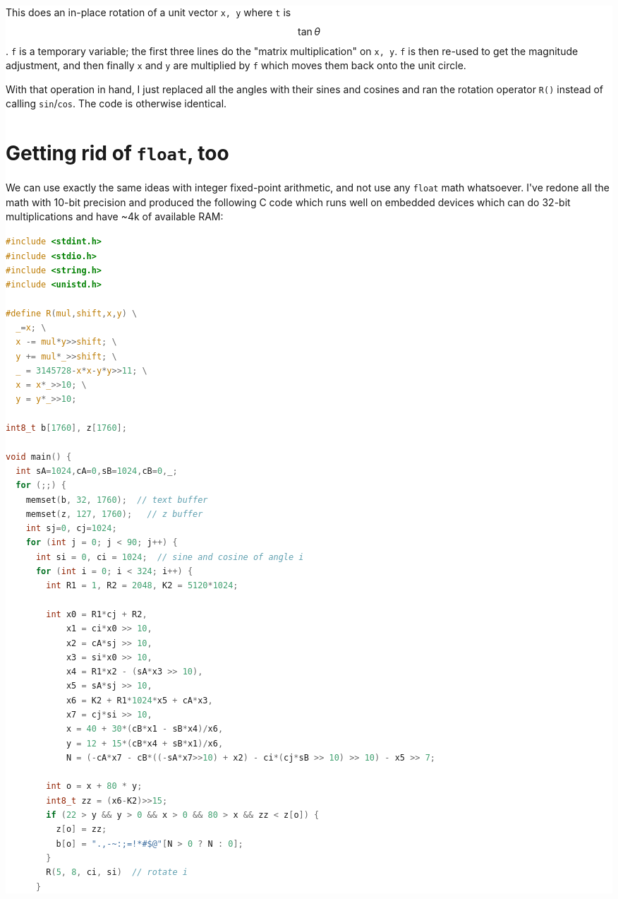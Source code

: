 This does an in-place rotation of a unit vector `x, y` where `t` is $$\tan
\theta$$. `f` is a temporary variable; the first three lines do the "matrix
multiplication" on `x, y`. `f` is then re-used to get the magnitude adjustment,
and then finally `x` and `y` are multiplied by `f` which moves them back onto
the unit circle.

With that operation in hand, I just replaced all the angles with their sines
and cosines and ran the rotation operator `R()` instead of calling `sin`/`cos`.
The code is otherwise identical.

# Getting rid of `float`, too

We can use exactly the same ideas with integer fixed-point arithmetic, and not
use any `float` math whatsoever. I've redone all the math with 10-bit precision
and produced the following C code which runs well on embedded devices which can
do 32-bit multiplications and have ~4k of available RAM:

```c
#include <stdint.h>
#include <stdio.h>
#include <string.h>
#include <unistd.h>

#define R(mul,shift,x,y) \
  _=x; \
  x -= mul*y>>shift; \
  y += mul*_>>shift; \
  _ = 3145728-x*x-y*y>>11; \
  x = x*_>>10; \
  y = y*_>>10;

int8_t b[1760], z[1760];

void main() {
  int sA=1024,cA=0,sB=1024,cB=0,_;
  for (;;) {
    memset(b, 32, 1760);  // text buffer
    memset(z, 127, 1760);   // z buffer
    int sj=0, cj=1024;
    for (int j = 0; j < 90; j++) {
      int si = 0, ci = 1024;  // sine and cosine of angle i
      for (int i = 0; i < 324; i++) {
        int R1 = 1, R2 = 2048, K2 = 5120*1024;

        int x0 = R1*cj + R2,
            x1 = ci*x0 >> 10,
            x2 = cA*sj >> 10,
            x3 = si*x0 >> 10,
            x4 = R1*x2 - (sA*x3 >> 10),
            x5 = sA*sj >> 10,
            x6 = K2 + R1*1024*x5 + cA*x3,
            x7 = cj*si >> 10,
            x = 40 + 30*(cB*x1 - sB*x4)/x6,
            y = 12 + 15*(cB*x4 + sB*x1)/x6,
            N = (-cA*x7 - cB*((-sA*x7>>10) + x2) - ci*(cj*sB >> 10) >> 10) - x5 >> 7;

        int o = x + 80 * y;
        int8_t zz = (x6-K2)>>15;
        if (22 > y && y > 0 && x > 0 && 80 > x && zz < z[o]) {
          z[o] = zz;
          b[o] = ".,-~:;=!*#$@"[N > 0 ? N : 0];
        }
        R(5, 8, ci, si)  // rotate i
      }
```